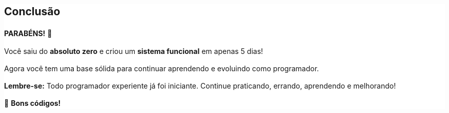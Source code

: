 ## Conclusão

**PARABÉNS!** 🎉

Você saiu do **absoluto zero** e criou um **sistema funcional** em apenas 5 dias!

Agora você tem uma base sólida para continuar aprendendo e evoluindo como programador.

**Lembre-se:** Todo programador experiente já foi iniciante. Continue praticando, errando, aprendendo e melhorando!

🚀 **Bons códigos!**
